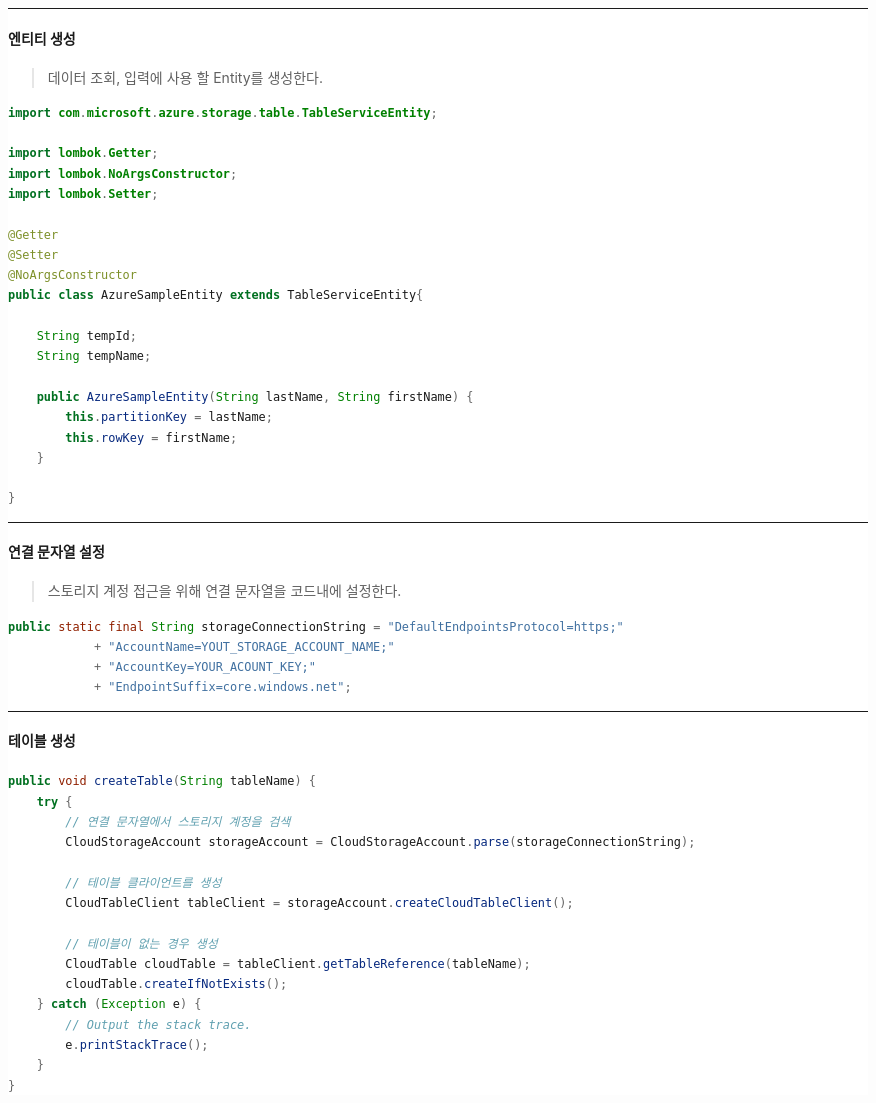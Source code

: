 <hr/>

#### 엔티티 생성

> 데이터 조회, 입력에 사용 할 Entity를 생성한다.

```java
import com.microsoft.azure.storage.table.TableServiceEntity;

import lombok.Getter;
import lombok.NoArgsConstructor;
import lombok.Setter;

@Getter
@Setter
@NoArgsConstructor
public class AzureSampleEntity extends TableServiceEntity{
	
	String tempId;
	String tempName;
	
	public AzureSampleEntity(String lastName, String firstName) {
		this.partitionKey = lastName;
		this.rowKey = firstName;
	}
	
}
```

<hr/>

#### 연결 문자열 설정

> 스토리지 계정 접근을 위해 연결 문자열을 코드내에 설정한다.

```java
public static final String storageConnectionString = "DefaultEndpointsProtocol=https;"
			+ "AccountName=YOUT_STORAGE_ACCOUNT_NAME;"
			+ "AccountKey=YOUR_ACOUNT_KEY;"
			+ "EndpointSuffix=core.windows.net";
```

<hr/>

#### 테이블 생성

```java
public void createTable(String tableName) {
	try {
		// 연결 문자열에서 스토리지 계정을 검색
		CloudStorageAccount storageAccount = CloudStorageAccount.parse(storageConnectionString);

		// 테이블 클라이언트를 생성
		CloudTableClient tableClient = storageAccount.createCloudTableClient();

		// 테이블이 없는 경우 생성
		CloudTable cloudTable = tableClient.getTableReference(tableName);
		cloudTable.createIfNotExists();
	} catch (Exception e) {
		// Output the stack trace.
		e.printStackTrace();
	}
}
```
